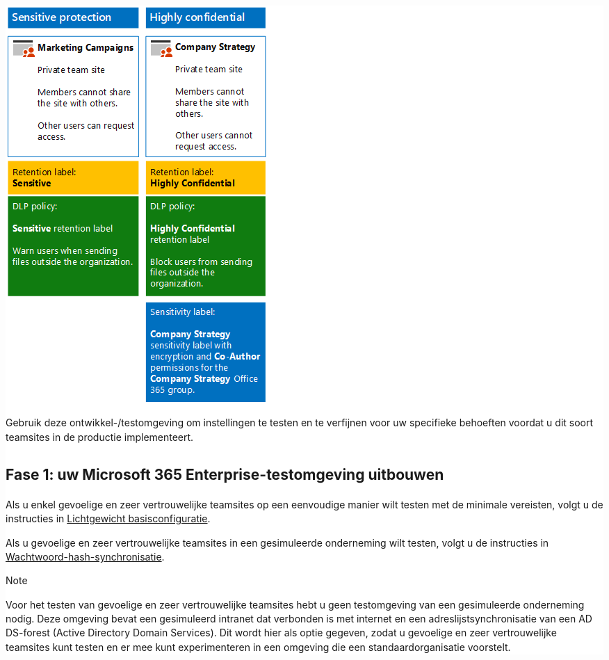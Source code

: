 ![Gevoelige en zeer vertrouwelijke SharePoint Online-sites voor bestanden.](../../media/sensitive-highly-confidential-sp-sites-dev-test.png)

Gebruik deze ontwikkel-/testomgeving om instellingen te testen en te verfijnen voor uw specifieke behoeften voordat u dit soort teamsites in de productie implementeert.

## <a name="phase-1-build-out-your-microsoft-365-enterprise-test-environment"></a>Fase 1: uw Microsoft 365 Enterprise-testomgeving uitbouwen

Als u enkel gevoelige en zeer vertrouwelijke teamsites op een eenvoudige manier wilt testen met de minimale vereisten, volgt u de instructies in [Lichtgewicht basisconfiguratie](https://docs.microsoft.com/microsoft-365/enterprise/lightweight-base-configuration-microsoft-365-enterprise).

Als u gevoelige en zeer vertrouwelijke teamsites in een gesimuleerde onderneming wilt testen, volgt u de instructies in [Wachtwoord-hash-synchronisatie](https://docs.microsoft.com/microsoft-365/enterprise/password-hash-sync-m365-ent-test-environment).

> [!NOTE]
> Voor het testen van gevoelige en zeer vertrouwelijke teamsites hebt u geen testomgeving van een gesimuleerde onderneming nodig. Deze omgeving bevat een gesimuleerd intranet dat verbonden is met internet en een adreslijstsynchronisatie van een AD DS-forest (Active Directory Domain Services). Dit wordt hier als optie gegeven, zodat u gevoelige en zeer vertrouwelijke teamsites kunt testen en er mee kunt experimenteren in een omgeving die een standaardorganisatie voorstelt.
